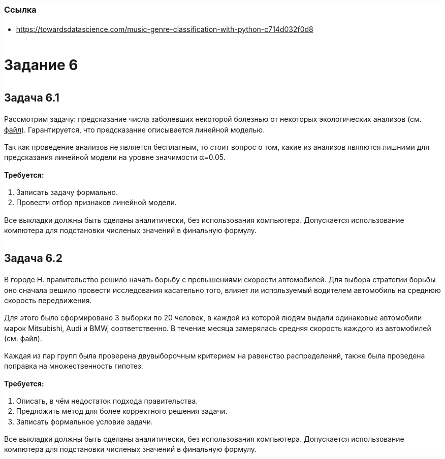 ### Ссылка
* https://towardsdatascience.com/music-genre-classification-with-python-c714d032f0d8

# Задание 6

## Задача 6.1

Рассмотрим задачу: предсказание числа заболевших некоторой болезнью от некоторых экологических анализов (см. [файл](data/sick.csv)). Гарантируется, что предсказание описывается линейной моделью.

Так как проведение анализов не является бесплатным, то стоит вопрос о том, какие из анализов являются лишними для предсказания линейной модели на уровне значимости α=0.05.

**Требуется:**	
1. Записать задачу формально.
2. Провести отбор признаков линейной модели.

Все выкладки должны быть сделаны аналитически, без использования компьютера. Допускается использование компютера для подстановки численых значений в финальную формулу.

## Задача 6.2 

В городе Н. правительство решило начать борьбу с превышениями скорости автомобилей. Для выбора стратегии борьбы оно сначала решило провести исследования касательно того, влияет ли используемый водителем автомобиль на среднюю скорость передвижения.
        
Для этого было сформировано 3 выборки по 20 человек, в каждой из которой людям выдали одинаковые автомобили марок Mitsubishi, Audi и BMW, соответственно. В течение месяца замерялась средняя скорость каждого из автомобилей (см. [файл](data/gov.csv)). 
        
Каждая из пар групп была проверена двувыборочным критерием на равенство распределений, также была проведена поправка на множественность гипотез.

**Требуется:**
1. Описать, в чём недостаток подхода правительства.
2. Предложить метод для более корректного решения задачи.
3. Записать формальное условие задачи.

Все выкладки должны быть сделаны аналитически, без использования компьютера. Допускается использование компютера для подстановки численых значений в финальную формулу.
